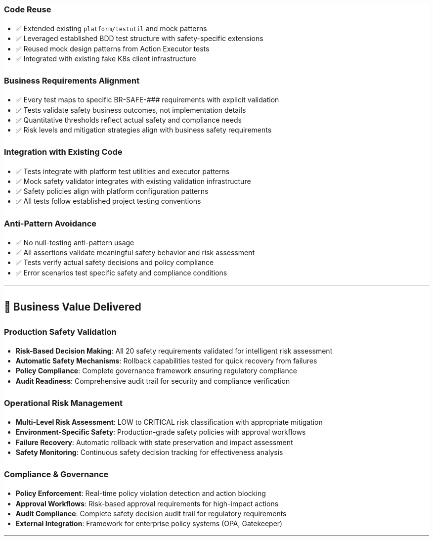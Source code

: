 ### **Code Reuse**
- ✅ Extended existing `platform/testutil` and mock patterns
- ✅ Leveraged established BDD test structure with safety-specific extensions
- ✅ Reused mock design patterns from Action Executor tests
- ✅ Integrated with existing fake K8s client infrastructure

### **Business Requirements Alignment**
- ✅ Every test maps to specific BR-SAFE-### requirements with explicit validation
- ✅ Tests validate safety business outcomes, not implementation details
- ✅ Quantitative thresholds reflect actual safety and compliance needs
- ✅ Risk levels and mitigation strategies align with business safety requirements

### **Integration with Existing Code**
- ✅ Tests integrate with platform test utilities and executor patterns
- ✅ Mock safety validator integrates with existing validation infrastructure
- ✅ Safety policies align with platform configuration patterns
- ✅ All tests follow established project testing conventions

### **Anti-Pattern Avoidance**
- ✅ No null-testing anti-pattern usage
- ✅ All assertions validate meaningful safety behavior and risk assessment
- ✅ Tests verify actual safety decisions and policy compliance
- ✅ Error scenarios test specific safety and compliance conditions

---

## **🎯 Business Value Delivered**

### **Production Safety Validation**
- **Risk-Based Decision Making**: All 20 safety requirements validated for intelligent risk assessment
- **Automatic Safety Mechanisms**: Rollback capabilities tested for quick recovery from failures
- **Policy Compliance**: Complete governance framework ensuring regulatory compliance
- **Audit Readiness**: Comprehensive audit trail for security and compliance verification

### **Operational Risk Management**
- **Multi-Level Risk Assessment**: LOW to CRITICAL risk classification with appropriate mitigation
- **Environment-Specific Safety**: Production-grade safety policies with approval workflows
- **Failure Recovery**: Automatic rollback with state preservation and impact assessment
- **Safety Monitoring**: Continuous safety decision tracking for effectiveness analysis

### **Compliance & Governance**
- **Policy Enforcement**: Real-time policy violation detection and action blocking
- **Approval Workflows**: Risk-based approval requirements for high-impact actions
- **Audit Compliance**: Complete safety decision audit trail for regulatory requirements
- **External Integration**: Framework for enterprise policy systems (OPA, Gatekeeper)

---
